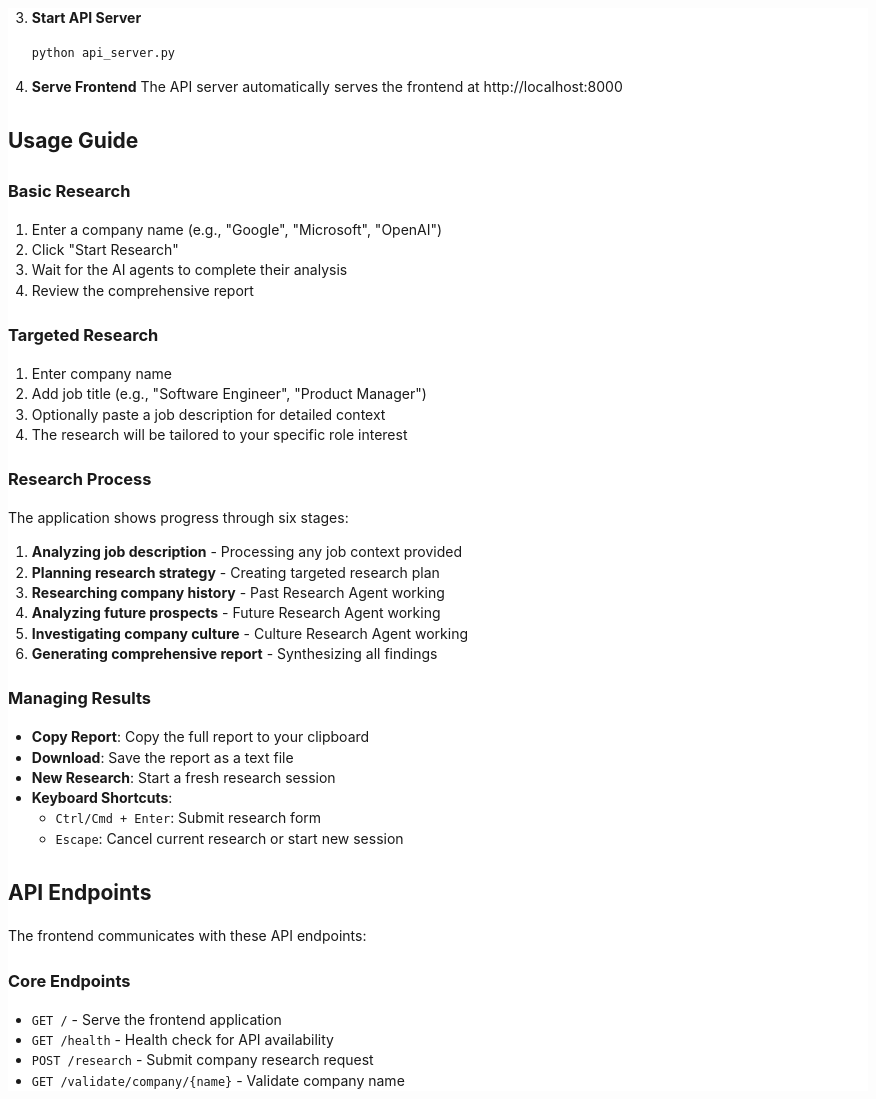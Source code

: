 3. **Start API Server**

   ```bash
   python api_server.py
   ```

4. **Serve Frontend**
   The API server automatically serves the frontend at http://localhost:8000

## Usage Guide

### Basic Research

1. Enter a company name (e.g., "Google", "Microsoft", "OpenAI")
2. Click "Start Research"
3. Wait for the AI agents to complete their analysis
4. Review the comprehensive report

### Targeted Research

1. Enter company name
2. Add job title (e.g., "Software Engineer", "Product Manager")
3. Optionally paste a job description for detailed context
4. The research will be tailored to your specific role interest

### Research Process

The application shows progress through six stages:

1. **Analyzing job description** - Processing any job context provided
2. **Planning research strategy** - Creating targeted research plan
3. **Researching company history** - Past Research Agent working
4. **Analyzing future prospects** - Future Research Agent working
5. **Investigating company culture** - Culture Research Agent working
6. **Generating comprehensive report** - Synthesizing all findings

### Managing Results

- **Copy Report**: Copy the full report to your clipboard
- **Download**: Save the report as a text file
- **New Research**: Start a fresh research session
- **Keyboard Shortcuts**:
  - `Ctrl/Cmd + Enter`: Submit research form
  - `Escape`: Cancel current research or start new session

## API Endpoints

The frontend communicates with these API endpoints:

### Core Endpoints

- `GET /` - Serve the frontend application
- `GET /health` - Health check for API availability
- `POST /research` - Submit company research request
- `GET /validate/company/{name}` - Validate company name
